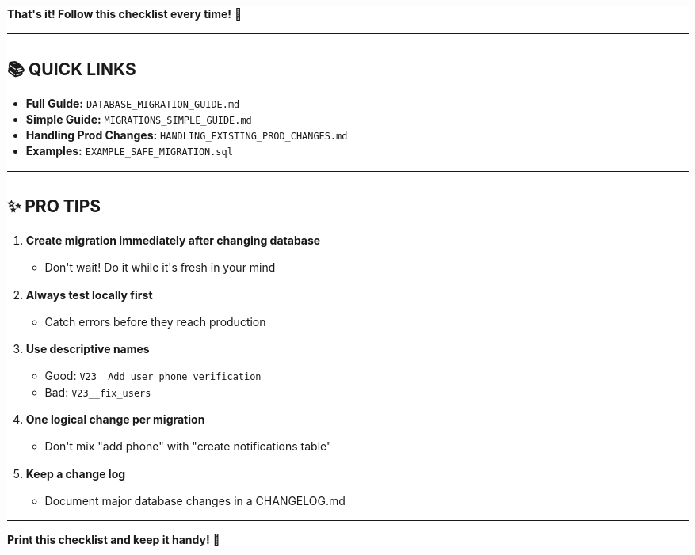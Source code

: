 **That's it! Follow this checklist every time!** 🚀

---

## 📚 QUICK LINKS

- **Full Guide:** `DATABASE_MIGRATION_GUIDE.md`
- **Simple Guide:** `MIGRATIONS_SIMPLE_GUIDE.md`
- **Handling Prod Changes:** `HANDLING_EXISTING_PROD_CHANGES.md`
- **Examples:** `EXAMPLE_SAFE_MIGRATION.sql`

---

## ✨ PRO TIPS

1. **Create migration immediately after changing database**
   - Don't wait! Do it while it's fresh in your mind

2. **Always test locally first**
   - Catch errors before they reach production

3. **Use descriptive names**
   - Good: `V23__Add_user_phone_verification`
   - Bad: `V23__fix_users`

4. **One logical change per migration**
   - Don't mix "add phone" with "create notifications table"

5. **Keep a change log**
   - Document major database changes in a CHANGELOG.md

---

**Print this checklist and keep it handy!** 📌
